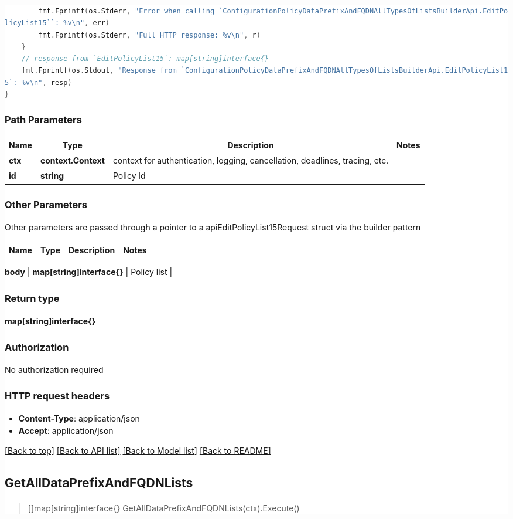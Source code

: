 ```go
        fmt.Fprintf(os.Stderr, "Error when calling `ConfigurationPolicyDataPrefixAndFQDNAllTypesOfListsBuilderApi.EditPolicyList15``: %v\n", err)
        fmt.Fprintf(os.Stderr, "Full HTTP response: %v\n", r)
    }
    // response from `EditPolicyList15`: map[string]interface{}
    fmt.Fprintf(os.Stdout, "Response from `ConfigurationPolicyDataPrefixAndFQDNAllTypesOfListsBuilderApi.EditPolicyList15`: %v\n", resp)
}
```

### Path Parameters


Name | Type | Description  | Notes
------------- | ------------- | ------------- | -------------
**ctx** | **context.Context** | context for authentication, logging, cancellation, deadlines, tracing, etc.
**id** | **string** | Policy Id | 

### Other Parameters

Other parameters are passed through a pointer to a apiEditPolicyList15Request struct via the builder pattern


Name | Type | Description  | Notes
------------- | ------------- | ------------- | -------------

 **body** | **map[string]interface{}** | Policy list | 

### Return type

**map[string]interface{}**

### Authorization

No authorization required

### HTTP request headers

- **Content-Type**: application/json
- **Accept**: application/json

[[Back to top]](#) [[Back to API list]](../README.md#documentation-for-api-endpoints)
[[Back to Model list]](../README.md#documentation-for-models)
[[Back to README]](../README.md)


## GetAllDataPrefixAndFQDNLists

> []map[string]interface{} GetAllDataPrefixAndFQDNLists(ctx).Execute()





